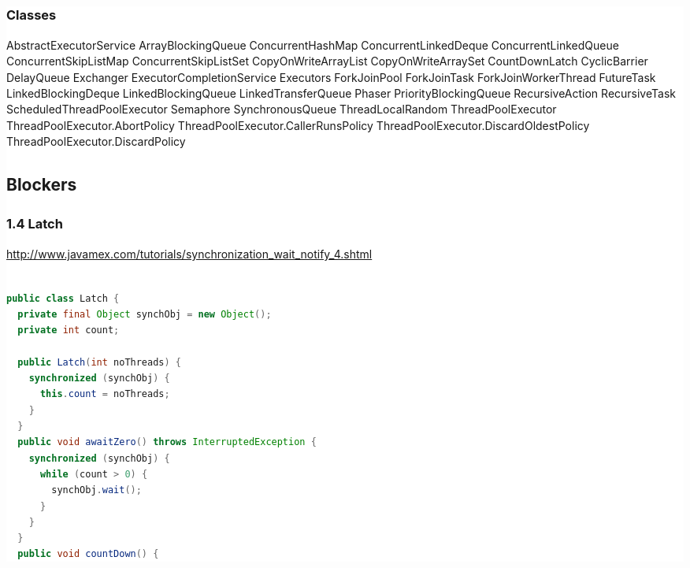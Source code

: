### Classes

AbstractExecutorService
ArrayBlockingQueue
ConcurrentHashMap
ConcurrentLinkedDeque
ConcurrentLinkedQueue
ConcurrentSkipListMap
ConcurrentSkipListSet
CopyOnWriteArrayList
CopyOnWriteArraySet
CountDownLatch
CyclicBarrier
DelayQueue
Exchanger
ExecutorCompletionService
Executors
ForkJoinPool
ForkJoinTask
ForkJoinWorkerThread
FutureTask
LinkedBlockingDeque
LinkedBlockingQueue
LinkedTransferQueue
Phaser
PriorityBlockingQueue
RecursiveAction
RecursiveTask
ScheduledThreadPoolExecutor
Semaphore
SynchronousQueue
ThreadLocalRandom
ThreadPoolExecutor
ThreadPoolExecutor.AbortPolicy
ThreadPoolExecutor.CallerRunsPolicy
ThreadPoolExecutor.DiscardOldestPolicy
ThreadPoolExecutor.DiscardPolicy

## Blockers

### 1.4 Latch

http://www.javamex.com/tutorials/synchronization_wait_notify_4.shtml

```java

public class Latch {
  private final Object synchObj = new Object();
  private int count;

  public Latch(int noThreads) {
    synchronized (synchObj) {
      this.count = noThreads;
    }
  }
  public void awaitZero() throws InterruptedException {
    synchronized (synchObj) {
      while (count > 0) {
        synchObj.wait();
      }
    }
  }
  public void countDown() {
```